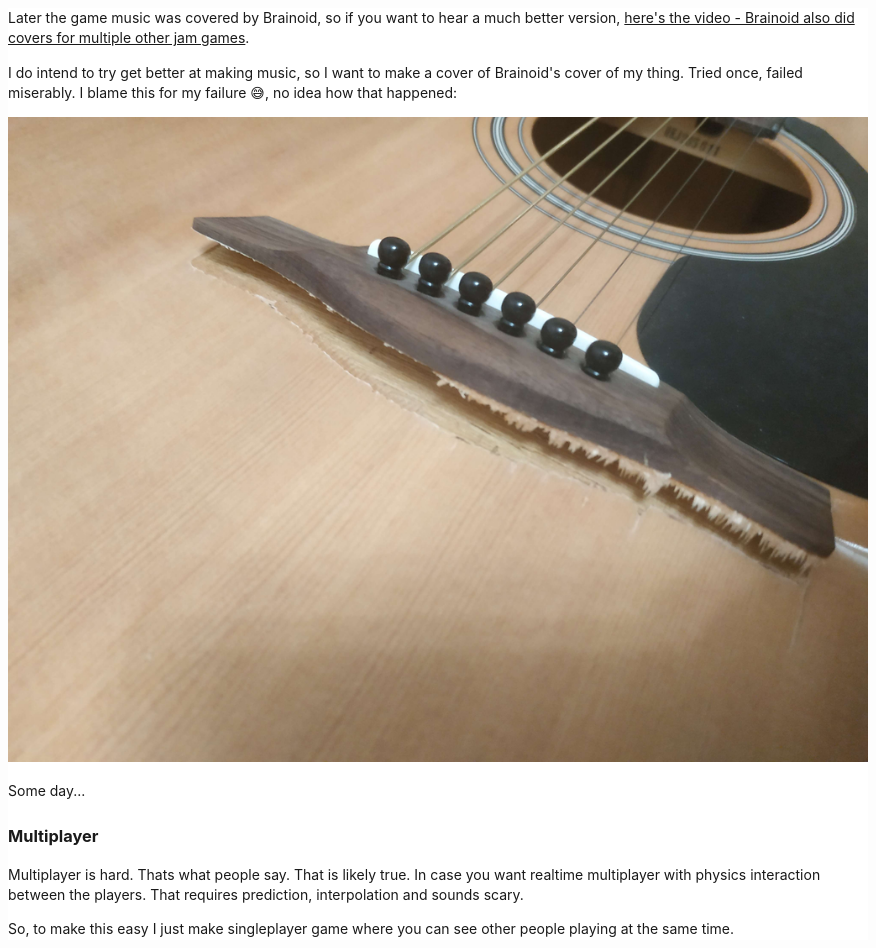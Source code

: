 Later the game music was covered by Brainoid, so if you want to hear a much better version, [here's the video - Brainoid also did covers for multiple other jam games](https://www.youtube.com/watch?v=J_gNntsQnWQ).

I do intend to try get better at making music, so I want to make a cover of Brainoid's cover of my thing. Tried once, failed miserably. I blame this for my failure 😅, no idea how that happened:

![broken guitar](images/broken-guitar.jpg)

Some day...

### Multiplayer

Multiplayer is hard. Thats what people say. That is likely true.
In case you want realtime multiplayer with physics interaction between the players. That requires prediction, interpolation and sounds scary.

So, to make this easy I just make singleplayer game where you can see other people playing at the same time.

